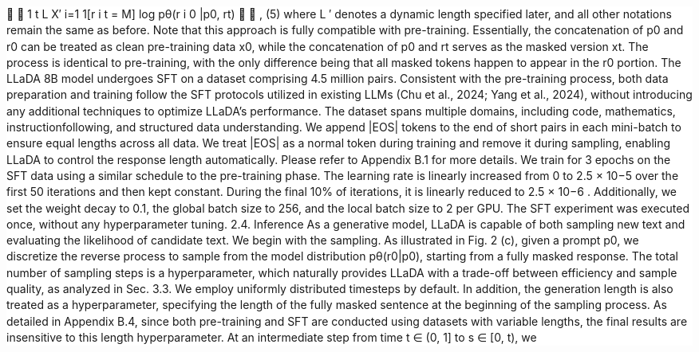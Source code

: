 

1
t
L
X′
i=1
1[r
i
t = M] log pθ(r
i
0
|p0, rt)

 , (5)
where L
′ denotes a dynamic length specified later, and all
other notations remain the same as before.
Note that this approach is fully compatible with pre-training.
Essentially, the concatenation of p0 and r0 can be treated
as clean pre-training data x0, while the concatenation of
p0 and rt serves as the masked version xt. The process is
identical to pre-training, with the only difference being that
all masked tokens happen to appear in the r0 portion.
The LLaDA 8B model undergoes SFT on a dataset comprising 4.5 million pairs. Consistent with the pre-training
process, both data preparation and training follow the SFT
protocols utilized in existing LLMs (Chu et al., 2024; Yang
et al., 2024), without introducing any additional techniques
to optimize LLaDA’s performance. The dataset spans multiple domains, including code, mathematics, instructionfollowing, and structured data understanding. We append
|EOS| tokens to the end of short pairs in each mini-batch
to ensure equal lengths across all data. We treat |EOS| as a
normal token during training and remove it during sampling,
enabling LLaDA to control the response length automatically. Please refer to Appendix B.1 for more details.
We train for 3 epochs on the SFT data using a similar schedule to the pre-training phase. The learning rate is linearly
increased from 0 to 2.5 × 10−5 over the first 50 iterations
and then kept constant. During the final 10% of iterations,
it is linearly reduced to 2.5 × 10−6
. Additionally, we set
the weight decay to 0.1, the global batch size to 256, and
the local batch size to 2 per GPU. The SFT experiment was
executed once, without any hyperparameter tuning.
2.4. Inference
As a generative model, LLaDA is capable of both sampling
new text and evaluating the likelihood of candidate text.
We begin with the sampling. As illustrated in Fig. 2 (c),
given a prompt p0, we discretize the reverse process to sample from the model distribution pθ(r0|p0), starting from a
fully masked response. The total number of sampling steps
is a hyperparameter, which naturally provides LLaDA with a
trade-off between efficiency and sample quality, as analyzed
in Sec. 3.3. We employ uniformly distributed timesteps by
default. In addition, the generation length is also treated as
a hyperparameter, specifying the length of the fully masked
sentence at the beginning of the sampling process. As detailed in Appendix B.4, since both pre-training and SFT
are conducted using datasets with variable lengths, the final
results are insensitive to this length hyperparameter.
At an intermediate step from time t ∈ (0, 1] to s ∈ [0, t), we
